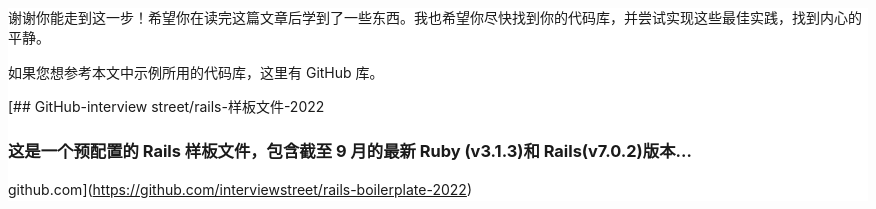 谢谢你能走到这一步！希望你在读完这篇文章后学到了一些东西。我也希望你尽快找到你的代码库，并尝试实现这些最佳实践，找到内心的平静。

如果您想参考本文中示例所用的代码库，这里有 GitHub 库。

[](https://github.com/interviewstreet/rails-boilerplate-2022) [## GitHub-interview street/rails-样板文件-2022

### 这是一个预配置的 Rails 样板文件，包含截至 9 月的最新 Ruby (v3.1.3)和 Rails(v7.0.2)版本…

github.com](https://github.com/interviewstreet/rails-boilerplate-2022)